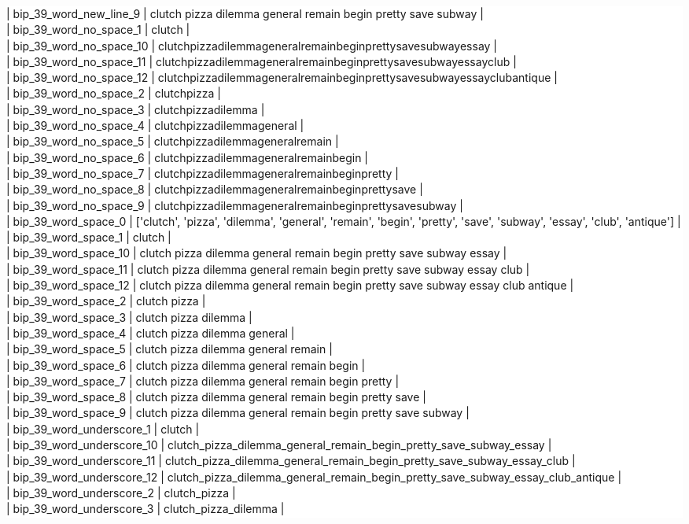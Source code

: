 | bip_39_word_new_line_9 | clutch
pizza
dilemma
general
remain
begin
pretty
save
subway |  
| bip_39_word_no_space_1 | clutch |  
| bip_39_word_no_space_10 | clutchpizzadilemmageneralremainbeginprettysavesubwayessay |  
| bip_39_word_no_space_11 | clutchpizzadilemmageneralremainbeginprettysavesubwayessayclub |  
| bip_39_word_no_space_12 | clutchpizzadilemmageneralremainbeginprettysavesubwayessayclubantique |  
| bip_39_word_no_space_2 | clutchpizza |  
| bip_39_word_no_space_3 | clutchpizzadilemma |  
| bip_39_word_no_space_4 | clutchpizzadilemmageneral |  
| bip_39_word_no_space_5 | clutchpizzadilemmageneralremain |  
| bip_39_word_no_space_6 | clutchpizzadilemmageneralremainbegin |  
| bip_39_word_no_space_7 | clutchpizzadilemmageneralremainbeginpretty |  
| bip_39_word_no_space_8 | clutchpizzadilemmageneralremainbeginprettysave |  
| bip_39_word_no_space_9 | clutchpizzadilemmageneralremainbeginprettysavesubway |  
| bip_39_word_space_0 | ['clutch', 'pizza', 'dilemma', 'general', 'remain', 'begin', 'pretty', 'save', 'subway', 'essay', 'club', 'antique'] |  
| bip_39_word_space_1 | clutch |  
| bip_39_word_space_10 | clutch pizza dilemma general remain begin pretty save subway essay |  
| bip_39_word_space_11 | clutch pizza dilemma general remain begin pretty save subway essay club |  
| bip_39_word_space_12 | clutch pizza dilemma general remain begin pretty save subway essay club antique |  
| bip_39_word_space_2 | clutch pizza |  
| bip_39_word_space_3 | clutch pizza dilemma |  
| bip_39_word_space_4 | clutch pizza dilemma general |  
| bip_39_word_space_5 | clutch pizza dilemma general remain |  
| bip_39_word_space_6 | clutch pizza dilemma general remain begin |  
| bip_39_word_space_7 | clutch pizza dilemma general remain begin pretty |  
| bip_39_word_space_8 | clutch pizza dilemma general remain begin pretty save |  
| bip_39_word_space_9 | clutch pizza dilemma general remain begin pretty save subway |  
| bip_39_word_underscore_1 | clutch |  
| bip_39_word_underscore_10 | clutch_pizza_dilemma_general_remain_begin_pretty_save_subway_essay |  
| bip_39_word_underscore_11 | clutch_pizza_dilemma_general_remain_begin_pretty_save_subway_essay_club |  
| bip_39_word_underscore_12 | clutch_pizza_dilemma_general_remain_begin_pretty_save_subway_essay_club_antique |  
| bip_39_word_underscore_2 | clutch_pizza |  
| bip_39_word_underscore_3 | clutch_pizza_dilemma |  